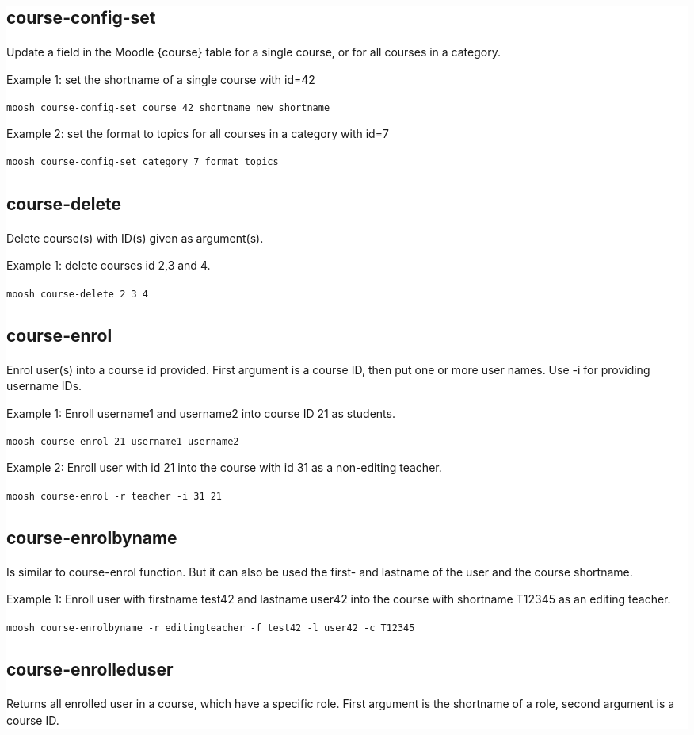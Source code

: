 
<span class="anchor" id="course-config-set"></span>
<a class="command-name">course-config-set</a>
-----------------

Update a field in the Moodle {course} table for a single course, or for all courses in a category.

Example 1: set the shortname of a single course with id=42

    moosh course-config-set course 42 shortname new_shortname
    
Example 2: set the format to topics for all courses in a category with id=7

    moosh course-config-set category 7 format topics


<span class="anchor" id="course-delete"></span>
<a class="command-name">course-delete</a>
-----------------

Delete course(s) with ID(s) given as argument(s).

Example 1: delete courses id 2,3 and 4.

    moosh course-delete 2 3 4


<span class="anchor" id="course-enrol"></span>
<a class="command-name">course-enrol</a>
------------

Enrol user(s) into a course id provided. First argument is a course ID, then put one or more user names.
Use -i for providing username IDs.

Example 1: Enroll username1 and username2 into course ID 21 as students.

    moosh course-enrol 21 username1 username2

Example 2: Enroll user with id 21 into the course with id 31 as a non-editing teacher.

    moosh course-enrol -r teacher -i 31 21

<span class="anchor" id="course-enrolbyname"></span>
<a class="command-name">course-enrolbyname</a>
------------------

Is similar to course-enrol function. But it can also be used the first- and lastname of the user and the course shortname.

Example 1: Enroll user with firstname test42 and lastname user42 into the course with shortname T12345 as an editing teacher.

    moosh course-enrolbyname -r editingteacher -f test42 -l user42 -c T12345

<span class="anchor" id="course-enrolleduser"></span>
<a class="command-name">course-enrolleduser</a>
-------------------

Returns all enrolled user in a course, which have a specific role. First argument is the shortname of a role, second argument is a course ID.
